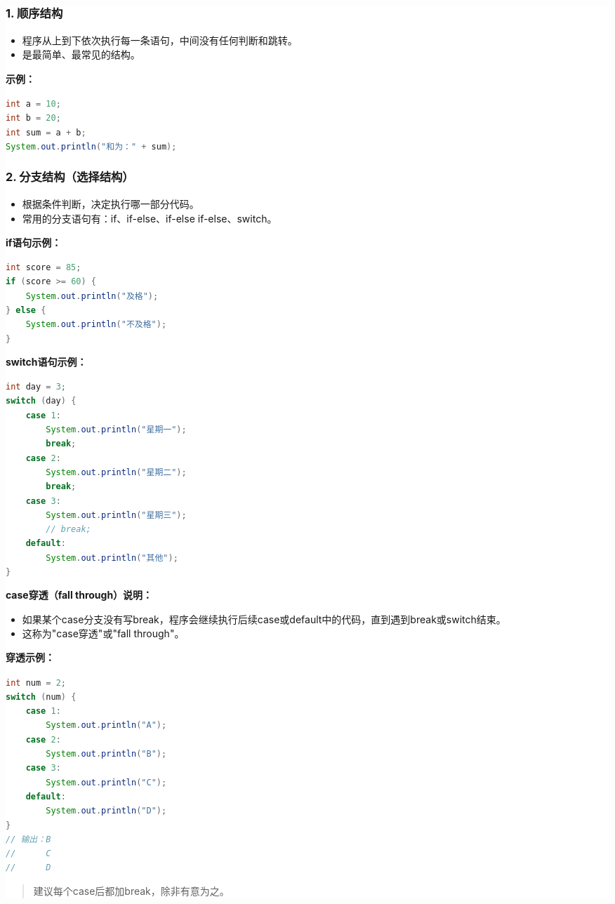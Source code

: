 ### 1. 顺序结构
- 程序从上到下依次执行每一条语句，中间没有任何判断和跳转。
- 是最简单、最常见的结构。

**示例：**
```java
int a = 10;
int b = 20;
int sum = a + b;
System.out.println("和为：" + sum);
```

### 2. 分支结构（选择结构）
- 根据条件判断，决定执行哪一部分代码。
- 常用的分支语句有：if、if-else、if-else if-else、switch。

**if语句示例：**
```java
int score = 85;
if (score >= 60) {
    System.out.println("及格");
} else {
    System.out.println("不及格");
}
```

**switch语句示例：**
```java
int day = 3;
switch (day) {
    case 1:
        System.out.println("星期一");
        break;
    case 2:
        System.out.println("星期二");
        break;
    case 3:
        System.out.println("星期三");
        // break;
    default:
        System.out.println("其他");
}
```

**case穿透（fall through）说明：**
- 如果某个case分支没有写break，程序会继续执行后续case或default中的代码，直到遇到break或switch结束。
- 这称为"case穿透"或"fall through"。

**穿透示例：**
```java
int num = 2;
switch (num) {
    case 1:
        System.out.println("A");
    case 2:
        System.out.println("B");
    case 3:
        System.out.println("C");
    default:
        System.out.println("D");
}
// 输出：B
//      C
//      D
```
> 建议每个case后都加break，除非有意为之。
